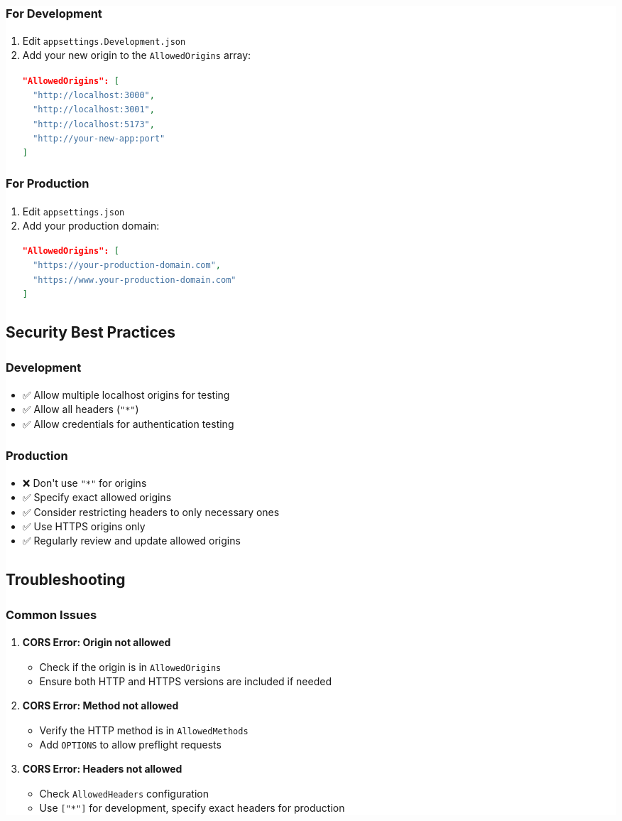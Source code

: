### For Development
1. Edit `appsettings.Development.json`
2. Add your new origin to the `AllowedOrigins` array:
   ```json
   "AllowedOrigins": [
     "http://localhost:3000",
     "http://localhost:3001",
     "http://localhost:5173",
     "http://your-new-app:port"
   ]
   ```

### For Production
1. Edit `appsettings.json`
2. Add your production domain:
   ```json
   "AllowedOrigins": [
     "https://your-production-domain.com",
     "https://www.your-production-domain.com"
   ]
   ```

## Security Best Practices

### Development
- ✅ Allow multiple localhost origins for testing
- ✅ Allow all headers (`"*"`)
- ✅ Allow credentials for authentication testing

### Production
- ❌ Don't use `"*"` for origins
- ✅ Specify exact allowed origins
- ✅ Consider restricting headers to only necessary ones
- ✅ Use HTTPS origins only
- ✅ Regularly review and update allowed origins

## Troubleshooting

### Common Issues

1. **CORS Error: Origin not allowed**
   - Check if the origin is in `AllowedOrigins`
   - Ensure both HTTP and HTTPS versions are included if needed

2. **CORS Error: Method not allowed**
   - Verify the HTTP method is in `AllowedMethods`
   - Add `OPTIONS` to allow preflight requests

3. **CORS Error: Headers not allowed**
   - Check `AllowedHeaders` configuration
   - Use `["*"]` for development, specify exact headers for production

